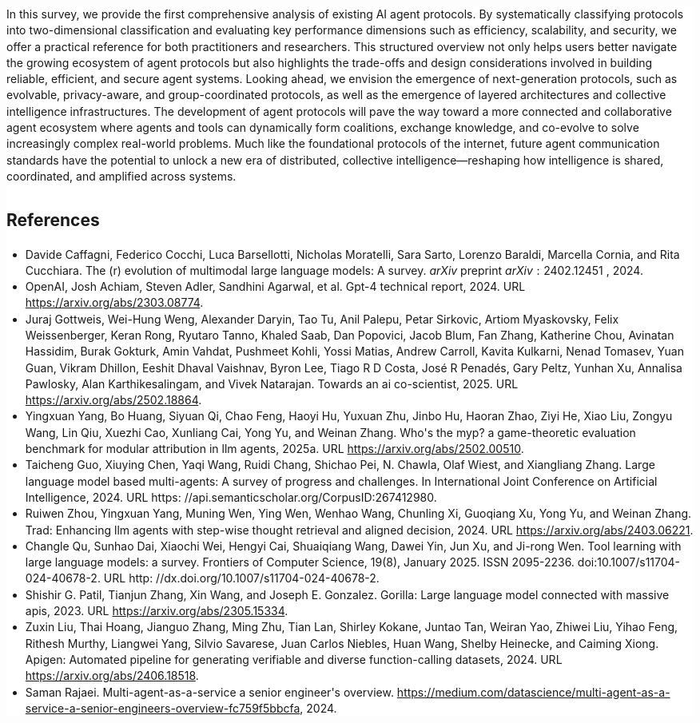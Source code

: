 In this survey, we provide the first comprehensive analysis of existing AI agent protocols. By systematically classifying protocols into two-dimensional classification and evaluating key performance dimensions such as efficiency, scalability, and security, we offer a practical reference for both practitioners and researchers. This structured overview not only helps users better navigate the growing ecosystem of agent protocols but also highlights the trade-offs and design considerations involved in building reliable, efficient, and secure agent systems. Looking ahead, we envision the emergence of next-generation protocols, such as evolvable, privacy-aware, and group-coordinated protocols, as well as the emergence of layered architectures and collective intelligence infrastructures. The development of agent protocols will pave the way toward a more connected and collaborative agent ecosystem where agents and tools can dynamically form coalitions, exchange knowledge, and co-evolve to solve increasingly complex real-world problems. Much like the foundational protocols of the internet, future agent communication standards have the potential to unlock a new era of distributed, collective intelligence—reshaping how intelligence is shared, coordinated, and amplified across systems.

## References

- Davide Caffagni, Federico Cocchi, Luca Barsellotti, Nicholas Moratelli, Sara Sarto, Lorenzo Baraldi, Marcella Cornia, and Rita Cucchiara. The (r) evolution of multimodal large language models: A survey.  $arXiv$  preprint  $arXiv:2402.12451$ , 2024.
- OpenAI, Josh Achiam, Steven Adler, Sandhini Agarwal, et al. Gpt-4 technical report, 2024. URL https://arxiv.org/abs/2303.08774.
- Juraj Gottweis, Wei-Hung Weng, Alexander Daryin, Tao Tu, Anil Palepu, Petar Sirkovic, Artiom Myaskovsky, Felix Weissenberger, Keran Rong, Ryutaro Tanno, Khaled Saab, Dan Popovici, Jacob Blum, Fan Zhang, Katherine Chou, Avinatan Hassidim, Burak Gokturk, Amin Vahdat, Pushmeet Kohli, Yossi Matias, Andrew Carroll, Kavita Kulkarni, Nenad Tomasev, Yuan Guan, Vikram Dhillon, Eeshit Dhaval Vaishnav, Byron Lee, Tiago R D Costa, José R Penadés, Gary Peltz, Yunhan Xu, Annalisa Pawlosky, Alan Karthikesalingam, and Vivek Natarajan. Towards an ai co-scientist, 2025. URL https://arxiv.org/abs/2502.18864.
- Yingxuan Yang, Bo Huang, Siyuan Qi, Chao Feng, Haoyi Hu, Yuxuan Zhu, Jinbo Hu, Haoran Zhao, Ziyi He, Xiao Liu, Zongyu Wang, Lin Qiu, Xuezhi Cao, Xunliang Cai, Yong Yu, and Weinan Zhang. Who's the myp? a game-theoretic evaluation benchmark for modular attribution in llm agents, 2025a. URL https://arxiv.org/abs/2502.00510.
- Taicheng Guo, Xiuying Chen, Yaqi Wang, Ruidi Chang, Shichao Pei, N. Chawla, Olaf Wiest, and Xiangliang Zhang. Large language model based multi-agents: A survey of progress and challenges. In International Joint Conference on Artificial Intelligence, 2024. URL https: //api.semanticscholar.org/CorpusID:267412980.
- Ruiwen Zhou, Yingxuan Yang, Muning Wen, Ying Wen, Wenhao Wang, Chunling Xi, Guoqiang Xu, Yong Yu, and Weinan Zhang. Trad: Enhancing llm agents with step-wise thought retrieval and aligned decision, 2024. URL https://arxiv.org/abs/2403.06221.
- Changle Qu, Sunhao Dai, Xiaochi Wei, Hengyi Cai, Shuaiqiang Wang, Dawei Yin, Jun Xu, and Ji-rong Wen. Tool learning with large language models: a survey. Frontiers of Computer Science, 19(8), January 2025. ISSN 2095-2236. doi:10.1007/s11704-024-40678-2. URL http: //dx.doi.org/10.1007/s11704-024-40678-2.
- Shishir G. Patil, Tianjun Zhang, Xin Wang, and Joseph E. Gonzalez. Gorilla: Large language model connected with massive apis, 2023. URL https://arxiv.org/abs/2305.15334.
- Zuxin Liu, Thai Hoang, Jianguo Zhang, Ming Zhu, Tian Lan, Shirley Kokane, Juntao Tan, Weiran Yao, Zhiwei Liu, Yihao Feng, Rithesh Murthy, Liangwei Yang, Silvio Savarese, Juan Carlos Niebles, Huan Wang, Shelby Heinecke, and Caiming Xiong. Apigen: Automated pipeline for generating verifiable and diverse function-calling datasets, 2024. URL https://arxiv.org/abs/2406.18518.
- Saman Rajaei. Multi-agent-as-a-service a senior engineer's overview. https://medium.com/datascience/multi-agent-as-a-service-a-senior-engineers-overview-fc759f5bbcfa, 2024.
